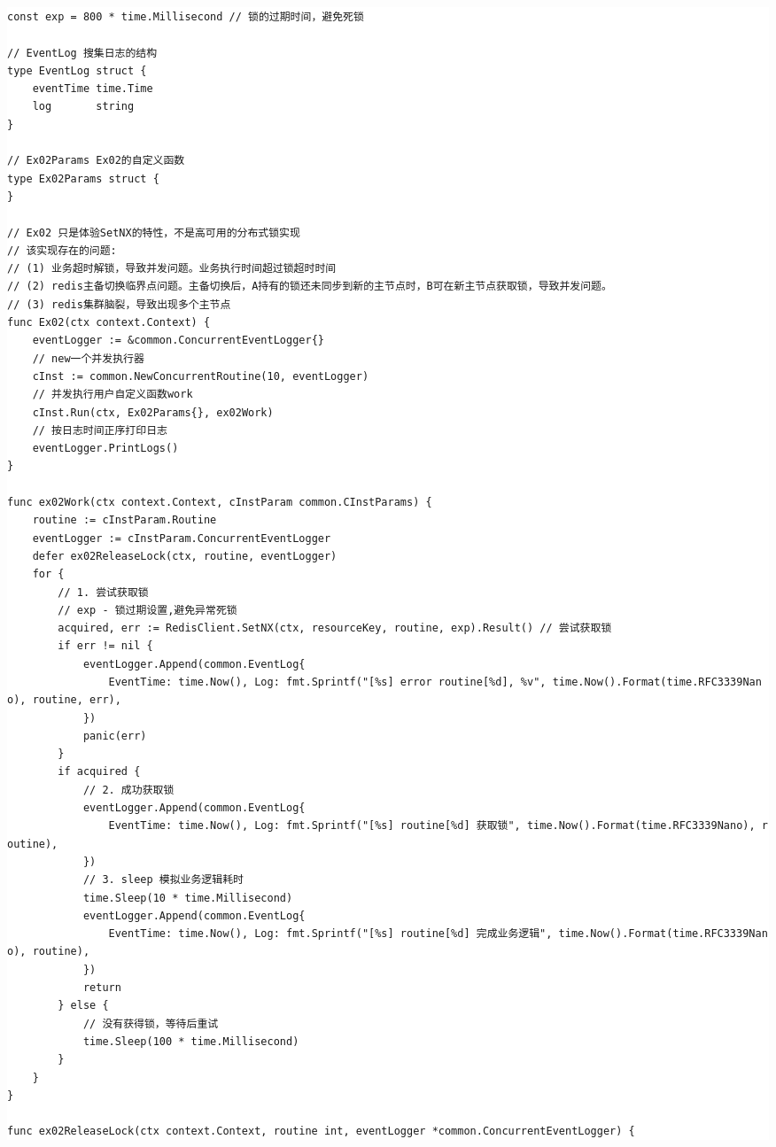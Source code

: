 ```golang
const exp = 800 * time.Millisecond // 锁的过期时间，避免死锁

// EventLog 搜集日志的结构
type EventLog struct {
	eventTime time.Time
	log       string
}

// Ex02Params Ex02的自定义函数
type Ex02Params struct {
}

// Ex02 只是体验SetNX的特性，不是高可用的分布式锁实现
// 该实现存在的问题:
// (1) 业务超时解锁，导致并发问题。业务执行时间超过锁超时时间
// (2) redis主备切换临界点问题。主备切换后，A持有的锁还未同步到新的主节点时，B可在新主节点获取锁，导致并发问题。
// (3) redis集群脑裂，导致出现多个主节点
func Ex02(ctx context.Context) {
	eventLogger := &common.ConcurrentEventLogger{}
	// new一个并发执行器
	cInst := common.NewConcurrentRoutine(10, eventLogger)
	// 并发执行用户自定义函数work
	cInst.Run(ctx, Ex02Params{}, ex02Work)
	// 按日志时间正序打印日志
	eventLogger.PrintLogs()
}

func ex02Work(ctx context.Context, cInstParam common.CInstParams) {
	routine := cInstParam.Routine
	eventLogger := cInstParam.ConcurrentEventLogger
	defer ex02ReleaseLock(ctx, routine, eventLogger)
	for {
		// 1. 尝试获取锁
		// exp - 锁过期设置,避免异常死锁
		acquired, err := RedisClient.SetNX(ctx, resourceKey, routine, exp).Result() // 尝试获取锁
		if err != nil {
			eventLogger.Append(common.EventLog{
				EventTime: time.Now(), Log: fmt.Sprintf("[%s] error routine[%d], %v", time.Now().Format(time.RFC3339Nano), routine, err),
			})
			panic(err)
		}
		if acquired {
			// 2. 成功获取锁
			eventLogger.Append(common.EventLog{
				EventTime: time.Now(), Log: fmt.Sprintf("[%s] routine[%d] 获取锁", time.Now().Format(time.RFC3339Nano), routine),
			})
			// 3. sleep 模拟业务逻辑耗时
			time.Sleep(10 * time.Millisecond)
			eventLogger.Append(common.EventLog{
				EventTime: time.Now(), Log: fmt.Sprintf("[%s] routine[%d] 完成业务逻辑", time.Now().Format(time.RFC3339Nano), routine),
			})
			return
		} else {
			// 没有获得锁，等待后重试
			time.Sleep(100 * time.Millisecond)
		}
	}
}

func ex02ReleaseLock(ctx context.Context, routine int, eventLogger *common.ConcurrentEventLogger) {
```